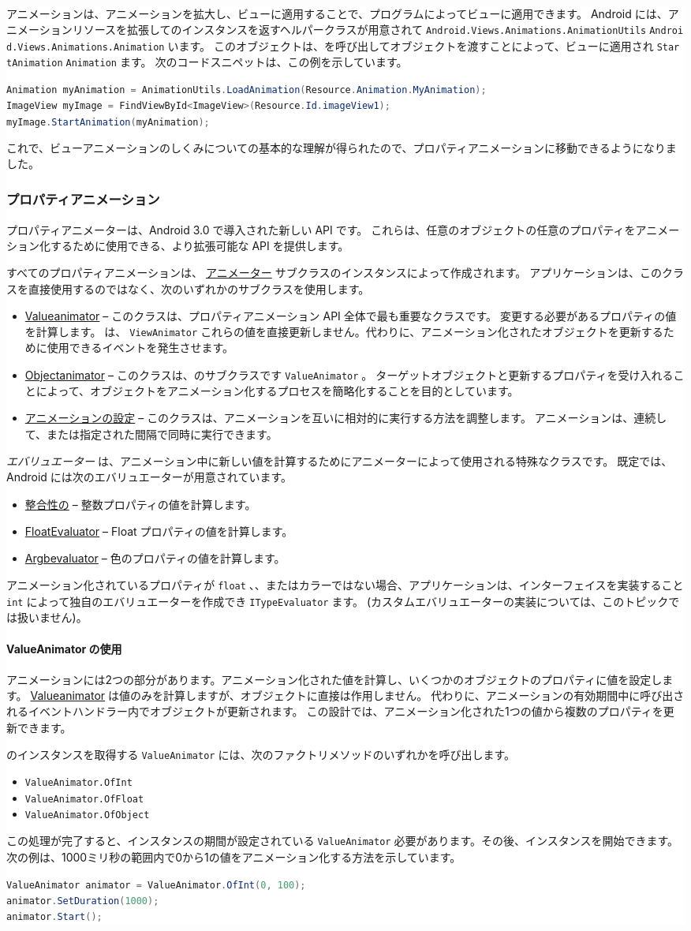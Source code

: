 アニメーションは、アニメーションを拡大し、ビューに適用することで、プログラムによってビューに適用できます。 Android には、アニメーションリソースを拡張してのインスタンスを返すヘルパークラスが用意されて `Android.Views.Animations.AnimationUtils` `Android.Views.Animations.Animation` います。 このオブジェクトは、を呼び出してオブジェクトを渡すことによって、ビューに適用され `StartAnimation` `Animation` ます。 次のコードスニペットは、この例を示しています。

```csharp
Animation myAnimation = AnimationUtils.LoadAnimation(Resource.Animation.MyAnimation);
ImageView myImage = FindViewById<ImageView>(Resource.Id.imageView1);
myImage.StartAnimation(myAnimation);
```

これで、ビューアニメーションのしくみについての基本的な理解が得られたので、プロパティアニメーションに移動できるようになりました。

### <a name="property-animations"></a>プロパティアニメーション

プロパティアニメーターは、Android 3.0 で導入された新しい API です。
これらは、任意のオブジェクトの任意のプロパティをアニメーション化するために使用できる、より拡張可能な API を提供します。

すべてのプロパティアニメーションは、 [アニメーター](xref:Android.Animation.Animator) サブクラスのインスタンスによって作成されます。 アプリケーションは、このクラスを直接使用するのではなく、次のいずれかのサブクラスを使用します。

- [Valueanimator](xref:Android.Animation.ValueAnimator) &ndash; このクラスは、プロパティアニメーション API 全体で最も重要なクラスです。 変更する必要があるプロパティの値を計算します。 は、 `ViewAnimator` これらの値を直接更新しません。代わりに、アニメーション化されたオブジェクトを更新するために使用できるイベントを発生させます。

- [Objectanimator](xref:Android.Animation.ObjectAnimator) &ndash; このクラスは、のサブクラスです `ValueAnimator` 。 ターゲットオブジェクトと更新するプロパティを受け入れることによって、オブジェクトをアニメーション化するプロセスを簡略化することを目的としています。

- [アニメーションの設定](xref:Android.Animation.AnimatorSet) &ndash; このクラスは、アニメーションを互いに相対的に実行する方法を調整します。 アニメーションは、連続して、または指定された間隔で同時に実行できます。

*エバリュエーター* は、アニメーション中に新しい値を計算するためにアニメーターによって使用される特殊なクラスです。 既定では、Android には次のエバリュエーターが用意されています。

- [整合性の](xref:Android.Animation.IntEvaluator) &ndash; 整数プロパティの値を計算します。

- [FloatEvaluator](xref:Android.Animation.FloatEvaluator) &ndash; Float プロパティの値を計算します。

- [Argbevaluator](xref:Android.Animation.ArgbEvaluator) &ndash; 色のプロパティの値を計算します。

アニメーション化されているプロパティが `float` 、、またはカラーではない場合、アプリケーションは、インターフェイスを実装すること `int` によって独自のエバリュエーターを作成でき `ITypeEvaluator` ます。 (カスタムエバリュエーターの実装については、このトピックでは扱いません)。

#### <a name="using-the-valueanimator"></a>ValueAnimator の使用

アニメーションには2つの部分があります。アニメーション化された値を計算し、いくつかのオブジェクトのプロパティに値を設定します。 
[Valueanimator](xref:Android.Animation.ValueAnimator) は値のみを計算しますが、オブジェクトに直接は作用しません。 代わりに、アニメーションの有効期間中に呼び出されるイベントハンドラー内でオブジェクトが更新されます。 この設計では、アニメーション化された1つの値から複数のプロパティを更新できます。

のインスタンスを取得する `ValueAnimator` には、次のファクトリメソッドのいずれかを呼び出します。

- `ValueAnimator.OfInt`
- `ValueAnimator.OfFloat`
- `ValueAnimator.OfObject`

この処理が完了すると、インスタンスの期間が設定されている `ValueAnimator` 必要があります。その後、インスタンスを開始できます。 次の例は、1000ミリ秒の範囲内で0から1の値をアニメーション化する方法を示しています。

```csharp
ValueAnimator animator = ValueAnimator.OfInt(0, 100);
animator.SetDuration(1000);
animator.Start();
```
